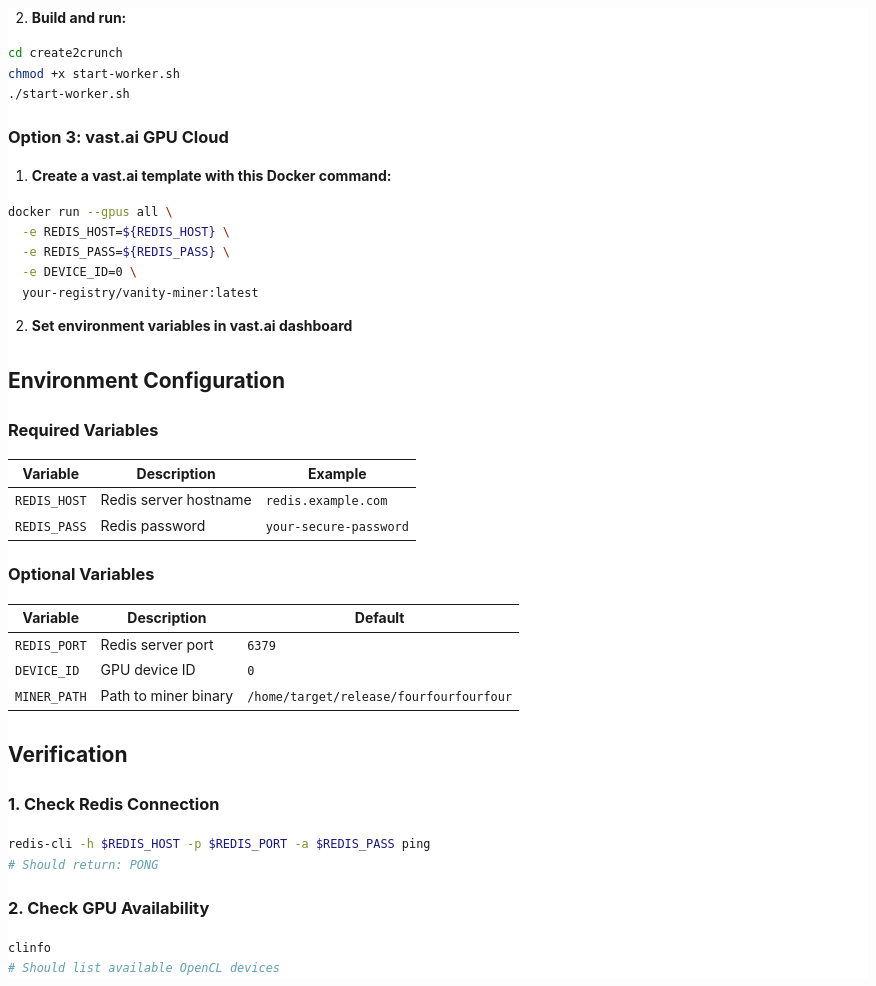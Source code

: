 2. **Build and run:**
```bash
cd create2crunch
chmod +x start-worker.sh
./start-worker.sh
```

### Option 3: vast.ai GPU Cloud

1. **Create a vast.ai template with this Docker command:**
```bash
docker run --gpus all \
  -e REDIS_HOST=${REDIS_HOST} \
  -e REDIS_PASS=${REDIS_PASS} \
  -e DEVICE_ID=0 \
  your-registry/vanity-miner:latest
```

2. **Set environment variables in vast.ai dashboard**

## Environment Configuration

### Required Variables

| Variable | Description | Example |
|----------|-------------|---------|
| `REDIS_HOST` | Redis server hostname | `redis.example.com` |
| `REDIS_PASS` | Redis password | `your-secure-password` |

### Optional Variables

| Variable | Description | Default |
|----------|-------------|---------|
| `REDIS_PORT` | Redis server port | `6379` |
| `DEVICE_ID` | GPU device ID | `0` |
| `MINER_PATH` | Path to miner binary | `/home/target/release/fourfourfourfour` |

## Verification

### 1. Check Redis Connection
```bash
redis-cli -h $REDIS_HOST -p $REDIS_PORT -a $REDIS_PASS ping
# Should return: PONG
```

### 2. Check GPU Availability
```bash
clinfo
# Should list available OpenCL devices
```
